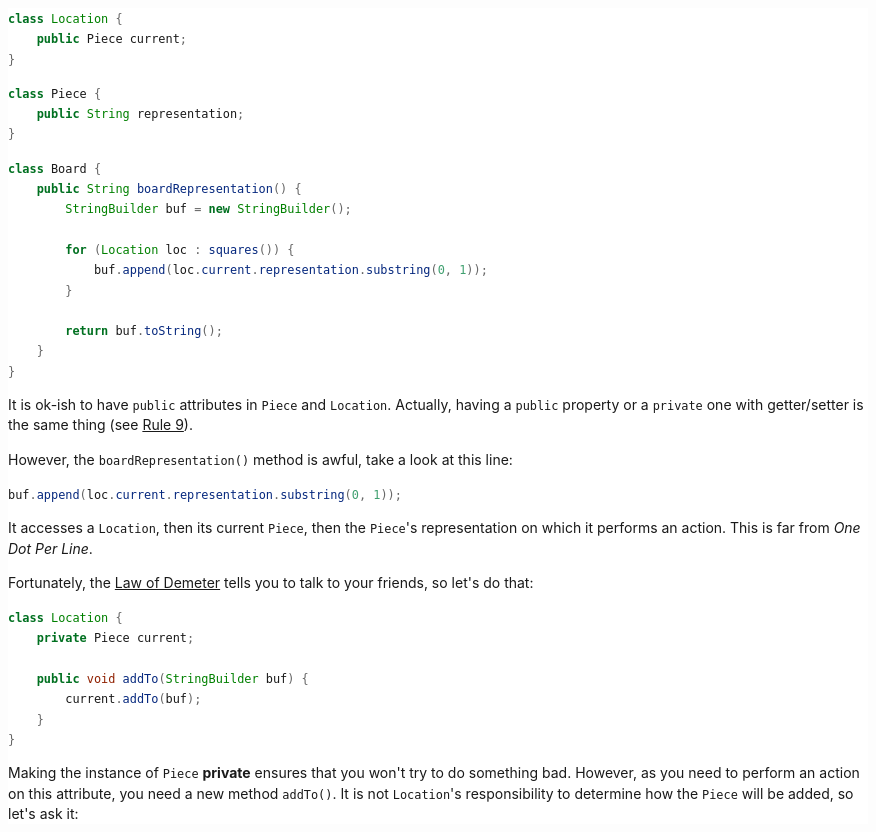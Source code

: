 ``` java
class Location {
    public Piece current;
}
```

``` java
class Piece {
    public String representation;
}
```

``` java
class Board {
    public String boardRepresentation() {
        StringBuilder buf = new StringBuilder();

        for (Location loc : squares()) {
            buf.append(loc.current.representation.substring(0, 1));
        }

        return buf.toString();
    }
}
```

It is ok-ish to have `public` attributes in `Piece` and `Location`. Actually,
having a `public` property or a `private` one with getter/setter is the same
thing (see [Rule 9](#9-no-getters/setters/properties)).

However, the `boardRepresentation()` method is awful, take a look at this line:

``` java
buf.append(loc.current.representation.substring(0, 1));
```

It accesses a `Location`, then its current `Piece`, then the `Piece`'s
representation on which it performs an action. This is far from _One Dot Per
Line_.

Fortunately, the [Law of Demeter](http://c2.com/cgi/wiki?LawOfDemeter) tells you
to talk to your friends, so let's do that:

``` java
class Location {
    private Piece current;

    public void addTo(StringBuilder buf) {
        current.addTo(buf);
    }
}
```

Making the instance of `Piece` **private** ensures that you won't try to do
something bad. However, as you need to perform an action on this attribute, you
need a new method `addTo()`. It is not `Location`'s responsibility to determine
how the `Piece` will be added, so let's ask it:
